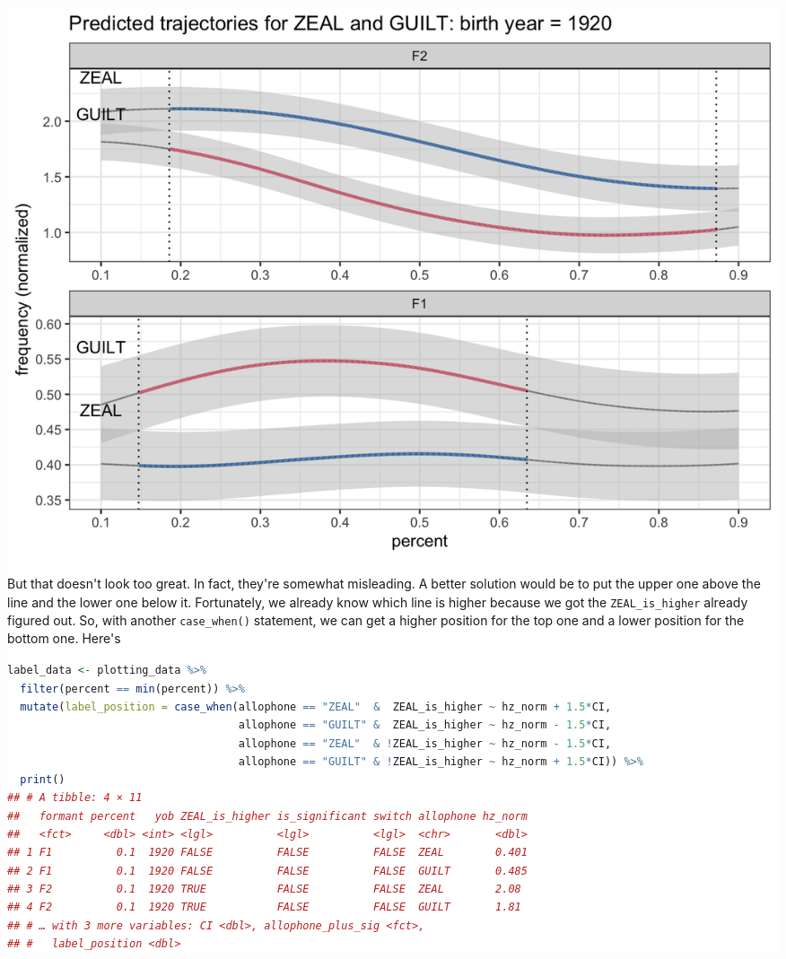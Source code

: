 <img width="100%" src="/images/plots/animating_trajectories/plot16_labs1.png">

But that doesn't look too great. In fact, they're somewhat misleading. A better solution would be to put the upper one above the line and the lower one below it. Fortunately, we already know which line is higher because we got the `ZEAL_is_higher` already figured out. So, with another `case_when()` statement, we can get a higher position for the top one and a lower position for the bottom one. Here's 

```r
label_data <- plotting_data %>%
  filter(percent == min(percent)) %>%
  mutate(label_position = case_when(allophone == "ZEAL"  &  ZEAL_is_higher ~ hz_norm + 1.5*CI,
                                    allophone == "GUILT" &  ZEAL_is_higher ~ hz_norm - 1.5*CI,
                                    allophone == "ZEAL"  & !ZEAL_is_higher ~ hz_norm - 1.5*CI,
                                    allophone == "GUILT" & !ZEAL_is_higher ~ hz_norm + 1.5*CI)) %>%
  print()
## # A tibble: 4 × 11
##   formant percent   yob ZEAL_is_higher is_significant switch allophone hz_norm
##   <fct>     <dbl> <int> <lgl>          <lgl>          <lgl>  <chr>       <dbl>
## 1 F1          0.1  1920 FALSE          FALSE          FALSE  ZEAL        0.401
## 2 F1          0.1  1920 FALSE          FALSE          FALSE  GUILT       0.485
## 3 F2          0.1  1920 TRUE           FALSE          FALSE  ZEAL        2.08 
## 4 F2          0.1  1920 TRUE           FALSE          FALSE  GUILT       1.81 
## # … with 3 more variables: CI <dbl>, allophone_plus_sig <fct>,
## #   label_position <dbl>
```
